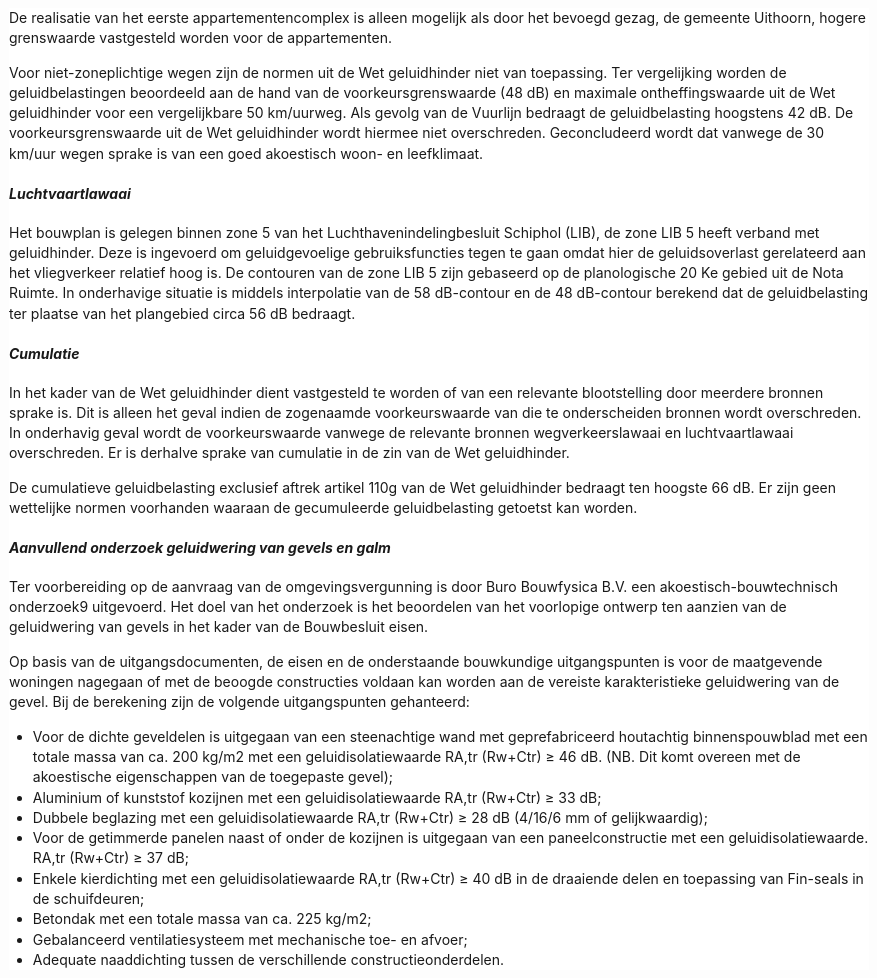 De realisatie van het eerste appartementencomplex is alleen mogelijk als door het bevoegd gezag, de gemeente Uithoorn, hogere grenswaarde vastgesteld worden voor de appartementen.

Voor niet-zoneplichtige wegen zijn de normen uit de Wet geluidhinder niet van toepassing. Ter vergelijking worden de geluidbelastingen beoordeeld aan de hand van de voorkeursgrenswaarde (48 dB) en maximale ontheffingswaarde uit de Wet geluidhinder voor een vergelijkbare 50 km/uurweg. Als gevolg van de Vuurlijn bedraagt de geluidbelasting hoogstens 42 dB. De voorkeursgrenswaarde uit de Wet geluidhinder wordt hiermee niet overschreden. Geconcludeerd wordt dat vanwege de 30 km/uur wegen sprake is van een goed akoestisch woon- en leefklimaat.

#### *Luchtvaartlawaai*

Het bouwplan is gelegen binnen zone 5 van het Luchthavenindelingbesluit Schiphol (LIB), de zone LIB 5 heeft verband met geluidhinder. Deze is ingevoerd om geluidgevoelige gebruiksfuncties tegen te gaan omdat hier de geluidsoverlast gerelateerd aan het vliegverkeer relatief hoog is. De contouren van de zone LIB 5 zijn gebaseerd op de planologische 20 Ke gebied uit de Nota Ruimte. In onderhavige situatie is middels interpolatie van de 58 dB-contour en de 48 dB-contour berekend dat de geluidbelasting ter plaatse van het plangebied circa 56 dB bedraagt.

#### *Cumulatie*

In het kader van de Wet geluidhinder dient vastgesteld te worden of van een relevante blootstelling door meerdere bronnen sprake is. Dit is alleen het geval indien de zogenaamde voorkeurswaarde van die te onderscheiden bronnen wordt overschreden. In onderhavig geval wordt de voorkeurswaarde vanwege de relevante bronnen wegverkeerslawaai en luchtvaartlawaai overschreden. Er is derhalve sprake van cumulatie in de zin van de Wet geluidhinder.

De cumulatieve geluidbelasting exclusief aftrek artikel 110g van de Wet geluidhinder bedraagt ten hoogste 66 dB. Er zijn geen wettelijke normen voorhanden waaraan de gecumuleerde geluidbelasting getoetst kan worden.

#### *Aanvullend onderzoek geluidwering van gevels en galm*

Ter voorbereiding op de aanvraag van de omgevingsvergunning is door Buro Bouwfysica B.V. een akoestisch-bouwtechnisch onderzoek9 uitgevoerd. Het doel van het onderzoek is het beoordelen van het voorlopige ontwerp ten aanzien van de geluidwering van gevels in het kader van de Bouwbesluit eisen.

Op basis van de uitgangsdocumenten, de eisen en de onderstaande bouwkundige uitgangspunten is voor de maatgevende woningen nagegaan of met de beoogde constructies voldaan kan worden aan de vereiste karakteristieke geluidwering van de gevel. Bij de berekening zijn de volgende uitgangspunten gehanteerd:

- Voor de dichte geveldelen is uitgegaan van een steenachtige wand met geprefabriceerd houtachtig binnenspouwblad met een totale massa van ca. 200 kg/m2 met een geluidisolatiewaarde RA,tr (Rw+Ctr) ≥ 46 dB. (NB. Dit komt overeen met de akoestische eigenschappen van de toegepaste gevel);
- Aluminium of kunststof kozijnen met een geluidisolatiewaarde RA,tr (Rw+Ctr) ≥ 33 dB;
- Dubbele beglazing met een geluidisolatiewaarde RA,tr (Rw+Ctr) ≥ 28 dB (4/16/6 mm of gelijkwaardig);
- Voor de getimmerde panelen naast of onder de kozijnen is uitgegaan van een paneelconstructie met een geluidisolatiewaarde. RA,tr (Rw+Ctr) ≥ 37 dB;
- Enkele kierdichting met een geluidisolatiewaarde RA,tr (Rw+Ctr) ≥ 40 dB in de draaiende delen en toepassing van Fin-seals in de schuifdeuren;
- Betondak met een totale massa van ca. 225 kg/m2;
- Gebalanceerd ventilatiesysteem met mechanische toe- en afvoer;
- Adequate naaddichting tussen de verschillende constructieonderdelen.
